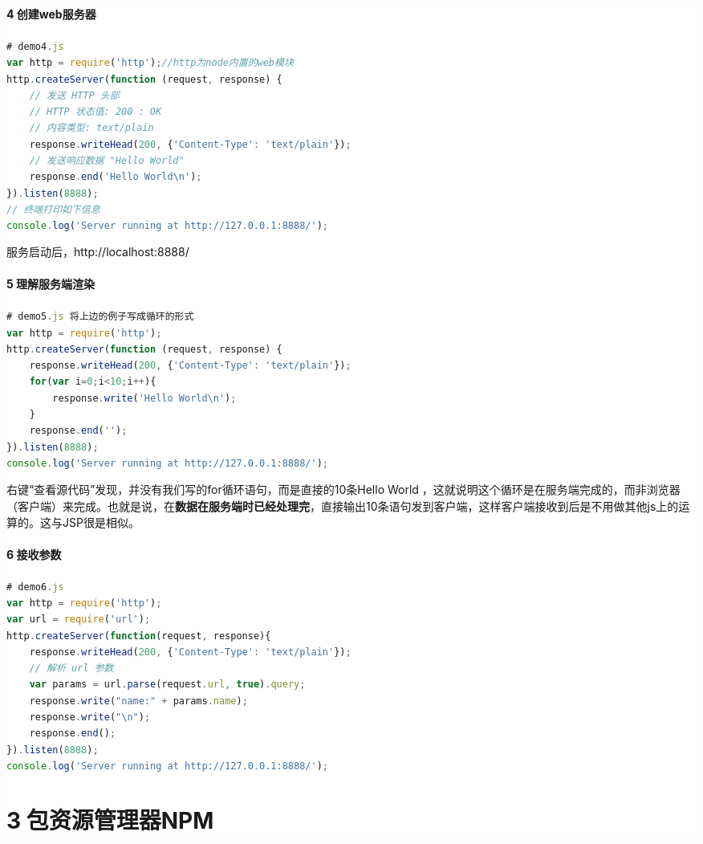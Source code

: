 #### 4 创建web服务器

```js
# demo4.js
var http = require('http');//http为node内置的web模块
http.createServer(function (request, response) {
    // 发送 HTTP 头部 
    // HTTP 状态值: 200 : OK
    // 内容类型: text/plain
    response.writeHead(200, {'Content-Type': 'text/plain'});
    // 发送响应数据 "Hello World"
    response.end('Hello World\n');
}).listen(8888);
// 终端打印如下信息
console.log('Server running at http://127.0.0.1:8888/');
```

服务启动后，http://localhost:8888/

#### 5 理解服务端渲染

```js
# demo5.js 将上边的例子写成循环的形式
var http = require('http');
http.createServer(function (request, response) {
    response.writeHead(200, {'Content-Type': 'text/plain'});
	for(var i=0;i<10;i++){
		response.write('Hello World\n');
	}  
	response.end('');	
}).listen(8888);
console.log('Server running at http://127.0.0.1:8888/');
```

右键“查看源代码”发现，并没有我们写的for循环语句，而是直接的10条Hello World ，这就说明这个循环是在服务端完成的，而非浏览器（客户端）来完成。也就是说，在**数据在服务端时已经处理完**，直接输出10条语句发到客户端，这样客户端接收到后是不用做其他js上的运算的。这与JSP很是相似。

#### 6 接收参数

```js
# demo6.js
var http = require('http');
var url = require('url');
http.createServer(function(request, response){
    response.writeHead(200, {'Content-Type': 'text/plain'});
    // 解析 url 参数
    var params = url.parse(request.url, true).query;
    response.write("name:" + params.name);
    response.write("\n");
    response.end();
}).listen(8888);
console.log('Server running at http://127.0.0.1:8888/');
```

# 3 包资源管理器NPM
